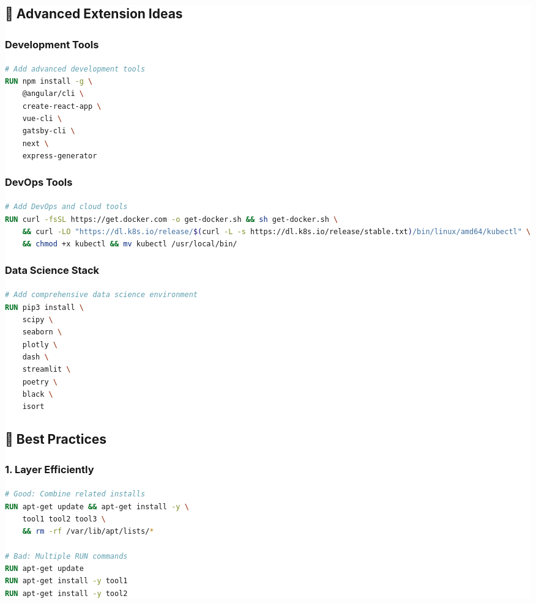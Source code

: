 ## 🚀 Advanced Extension Ideas

### Development Tools
```dockerfile
# Add advanced development tools
RUN npm install -g \
    @angular/cli \
    create-react-app \
    vue-cli \
    gatsby-cli \
    next \
    express-generator
```

### DevOps Tools
```dockerfile  
# Add DevOps and cloud tools
RUN curl -fsSL https://get.docker.com -o get-docker.sh && sh get-docker.sh \
    && curl -LO "https://dl.k8s.io/release/$(curl -L -s https://dl.k8s.io/release/stable.txt)/bin/linux/amd64/kubectl" \
    && chmod +x kubectl && mv kubectl /usr/local/bin/
```

### Data Science Stack
```dockerfile
# Add comprehensive data science environment
RUN pip3 install \
    scipy \
    seaborn \
    plotly \
    dash \
    streamlit \
    poetry \
    black \
    isort
```

## 🎯 Best Practices

### 1. **Layer Efficiently**
```dockerfile
# Good: Combine related installs
RUN apt-get update && apt-get install -y \
    tool1 tool2 tool3 \
    && rm -rf /var/lib/apt/lists/*

# Bad: Multiple RUN commands
RUN apt-get update
RUN apt-get install -y tool1
RUN apt-get install -y tool2
```
